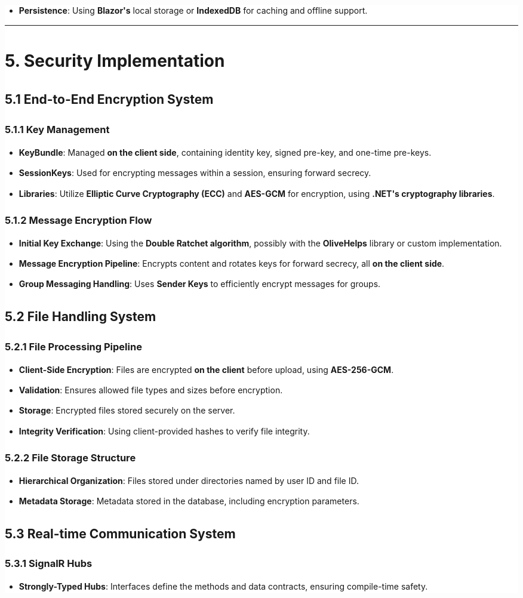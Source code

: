 - **Persistence**: Using **Blazor's** local storage or **IndexedDB** for caching and offline support.

---

# 5. Security Implementation

## 5.1 End-to-End Encryption System

### 5.1.1 Key Management

- **KeyBundle**: Managed **on the client side**, containing identity key, signed pre-key, and one-time pre-keys.

- **SessionKeys**: Used for encrypting messages within a session, ensuring forward secrecy.

- **Libraries**: Utilize **Elliptic Curve Cryptography (ECC)** and **AES-GCM** for encryption, using **.NET's cryptography libraries**.

### 5.1.2 Message Encryption Flow

- **Initial Key Exchange**: Using the **Double Ratchet algorithm**, possibly with the **OliveHelps** library or custom implementation.

- **Message Encryption Pipeline**: Encrypts content and rotates keys for forward secrecy, all **on the client side**.

- **Group Messaging Handling**: Uses **Sender Keys** to efficiently encrypt messages for groups.

## 5.2 File Handling System

### 5.2.1 File Processing Pipeline

- **Client-Side Encryption**: Files are encrypted **on the client** before upload, using **AES-256-GCM**.

- **Validation**: Ensures allowed file types and sizes before encryption.

- **Storage**: Encrypted files stored securely on the server.

- **Integrity Verification**: Using client-provided hashes to verify file integrity.

### 5.2.2 File Storage Structure

- **Hierarchical Organization**: Files stored under directories named by user ID and file ID.

- **Metadata Storage**: Metadata stored in the database, including encryption parameters.

## 5.3 Real-time Communication System

### 5.3.1 SignalR Hubs

- **Strongly-Typed Hubs**: Interfaces define the methods and data contracts, ensuring compile-time safety.
